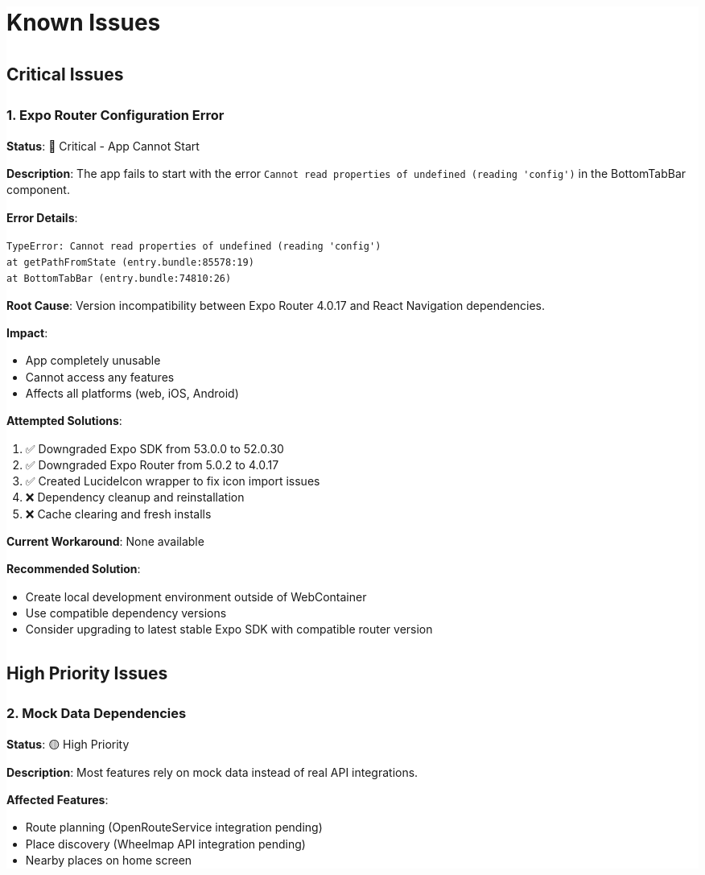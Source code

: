 # Known Issues

## Critical Issues

### 1. Expo Router Configuration Error

**Status**: 🔴 Critical - App Cannot Start

**Description**: The app fails to start with the error `Cannot read properties of undefined (reading 'config')` in the BottomTabBar component.

**Error Details**:
```
TypeError: Cannot read properties of undefined (reading 'config')
at getPathFromState (entry.bundle:85578:19)
at BottomTabBar (entry.bundle:74810:26)
```

**Root Cause**: Version incompatibility between Expo Router 4.0.17 and React Navigation dependencies.

**Impact**: 
- App completely unusable
- Cannot access any features
- Affects all platforms (web, iOS, Android)

**Attempted Solutions**:
1. ✅ Downgraded Expo SDK from 53.0.0 to 52.0.30
2. ✅ Downgraded Expo Router from 5.0.2 to 4.0.17
3. ✅ Created LucideIcon wrapper to fix icon import issues
4. ❌ Dependency cleanup and reinstallation
5. ❌ Cache clearing and fresh installs

**Current Workaround**: None available

**Recommended Solution**: 
- Create local development environment outside of WebContainer
- Use compatible dependency versions
- Consider upgrading to latest stable Expo SDK with compatible router version

## High Priority Issues

### 2. Mock Data Dependencies

**Status**: 🟡 High Priority

**Description**: Most features rely on mock data instead of real API integrations.

**Affected Features**:
- Route planning (OpenRouteService integration pending)
- Place discovery (Wheelmap API integration pending)
- Nearby places on home screen
